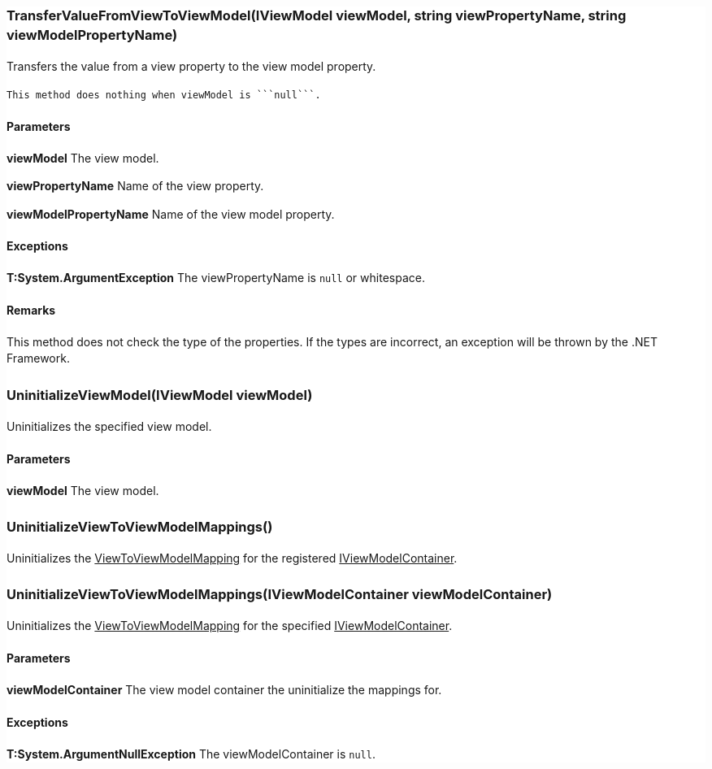 

### TransferValueFromViewToViewModel(IViewModel viewModel, string viewPropertyName, string viewModelPropertyName)

Transfers the value from a view property to the view model property.
    


    This method does nothing when viewModel is ```null```.

#### Parameters

**viewModel**
The view model.

**viewPropertyName**
Name of the view property.

**viewModelPropertyName**
Name of the view model property.

#### Exceptions

**T:System.ArgumentException**
The viewPropertyName is ```null``` or whitespace.

#### Remarks

This method does not check the type of the properties. If the types are incorrect, an exception will be thrown by
    the .NET Framework.



### UninitializeViewModel(IViewModel viewModel)

Uninitializes the specified view model.

#### Parameters

**viewModel**
The view model.



### UninitializeViewToViewModelMappings()

Uninitializes the [ViewToViewModelMapping](#) for the registered [IViewModelContainer](#).



### UninitializeViewToViewModelMappings(IViewModelContainer viewModelContainer)

Uninitializes the [ViewToViewModelMapping](#) for the specified [IViewModelContainer](#).

#### Parameters

**viewModelContainer**
The view model container the uninitialize the mappings for.

#### Exceptions

**T:System.ArgumentNullException**
The viewModelContainer is ```null```.



